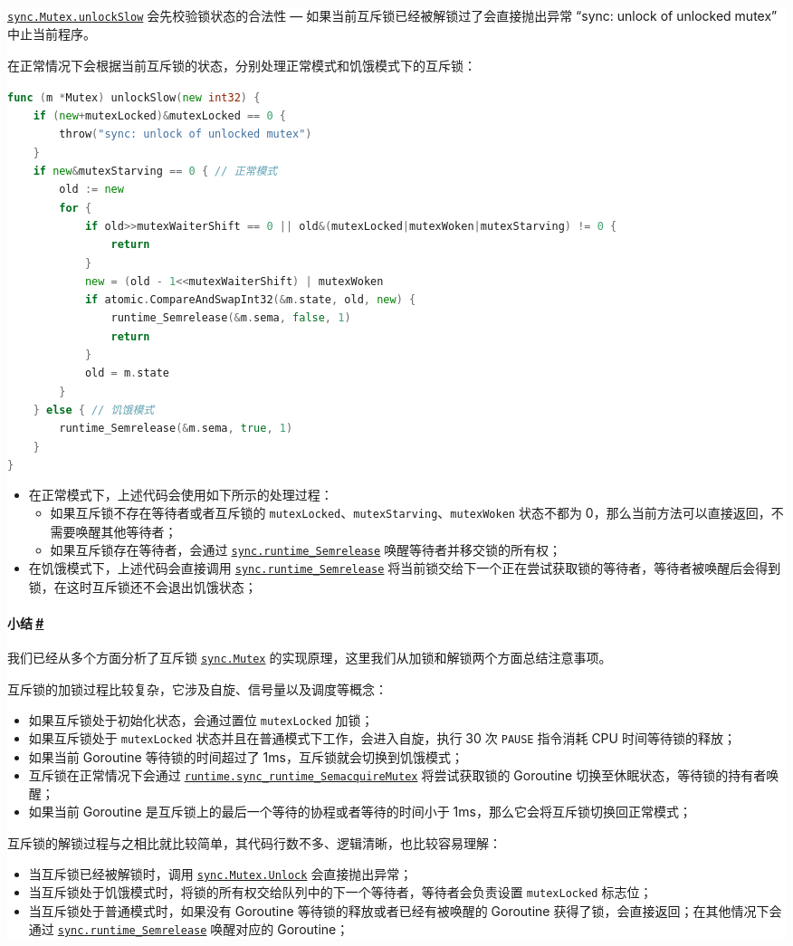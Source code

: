 [`sync.Mutex.unlockSlow`](https://draveness.me/golang/tree/sync.Mutex.unlockSlow) 会先校验锁状态的合法性 — 如果当前互斥锁已经被解锁过了会直接抛出异常 “sync: unlock of unlocked mutex” 中止当前程序。

在正常情况下会根据当前互斥锁的状态，分别处理正常模式和饥饿模式下的互斥锁：

```go
func (m *Mutex) unlockSlow(new int32) {
	if (new+mutexLocked)&mutexLocked == 0 {
		throw("sync: unlock of unlocked mutex")
	}
	if new&mutexStarving == 0 { // 正常模式
		old := new
		for {
			if old>>mutexWaiterShift == 0 || old&(mutexLocked|mutexWoken|mutexStarving) != 0 {
				return
			}
			new = (old - 1<<mutexWaiterShift) | mutexWoken
			if atomic.CompareAndSwapInt32(&m.state, old, new) {
				runtime_Semrelease(&m.sema, false, 1)
				return
			}
			old = m.state
		}
	} else { // 饥饿模式
		runtime_Semrelease(&m.sema, true, 1)
	}
}
```

* 在正常模式下，上述代码会使用如下所示的处理过程：
  * 如果互斥锁不存在等待者或者互斥锁的 `mutexLocked`、`mutexStarving`、`mutexWoken` 状态不都为 0，那么当前方法可以直接返回，不需要唤醒其他等待者；
  * 如果互斥锁存在等待者，会通过 [`sync.runtime_Semrelease`](https://draveness.me/golang/tree/sync.runtime_Semrelease) 唤醒等待者并移交锁的所有权；
* 在饥饿模式下，上述代码会直接调用 [`sync.runtime_Semrelease`](https://draveness.me/golang/tree/sync.runtime_Semrelease) 将当前锁交给下一个正在尝试获取锁的等待者，等待者被唤醒后会得到锁，在这时互斥锁还不会退出饥饿状态；

#### 小结 [#](#%e5%b0%8f%e7%bb%93)

我们已经从多个方面分析了互斥锁 [`sync.Mutex`](https://draveness.me/golang/tree/sync.Mutex) 的实现原理，这里我们从加锁和解锁两个方面总结注意事项。

互斥锁的加锁过程比较复杂，它涉及自旋、信号量以及调度等概念：

* 如果互斥锁处于初始化状态，会通过置位 `mutexLocked` 加锁；
* 如果互斥锁处于 `mutexLocked` 状态并且在普通模式下工作，会进入自旋，执行 30 次 `PAUSE` 指令消耗 CPU 时间等待锁的释放；
* 如果当前 Goroutine 等待锁的时间超过了 1ms，互斥锁就会切换到饥饿模式；
* 互斥锁在正常情况下会通过 [`runtime.sync_runtime_SemacquireMutex`](https://draveness.me/golang/tree/runtime.sync_runtime_SemacquireMutex) 将尝试获取锁的 Goroutine 切换至休眠状态，等待锁的持有者唤醒；
* 如果当前 Goroutine 是互斥锁上的最后一个等待的协程或者等待的时间小于 1ms，那么它会将互斥锁切换回正常模式；

互斥锁的解锁过程与之相比就比较简单，其代码行数不多、逻辑清晰，也比较容易理解：

* 当互斥锁已经被解锁时，调用 [`sync.Mutex.Unlock`](https://draveness.me/golang/tree/sync.Mutex.Unlock) 会直接抛出异常；
* 当互斥锁处于饥饿模式时，将锁的所有权交给队列中的下一个等待者，等待者会负责设置 `mutexLocked` 标志位；
* 当互斥锁处于普通模式时，如果没有 Goroutine 等待锁的释放或者已经有被唤醒的 Goroutine 获得了锁，会直接返回；在其他情况下会通过 [`sync.runtime_Semrelease`](https://draveness.me/golang/tree/sync.runtime_Semrelease) 唤醒对应的 Goroutine；
